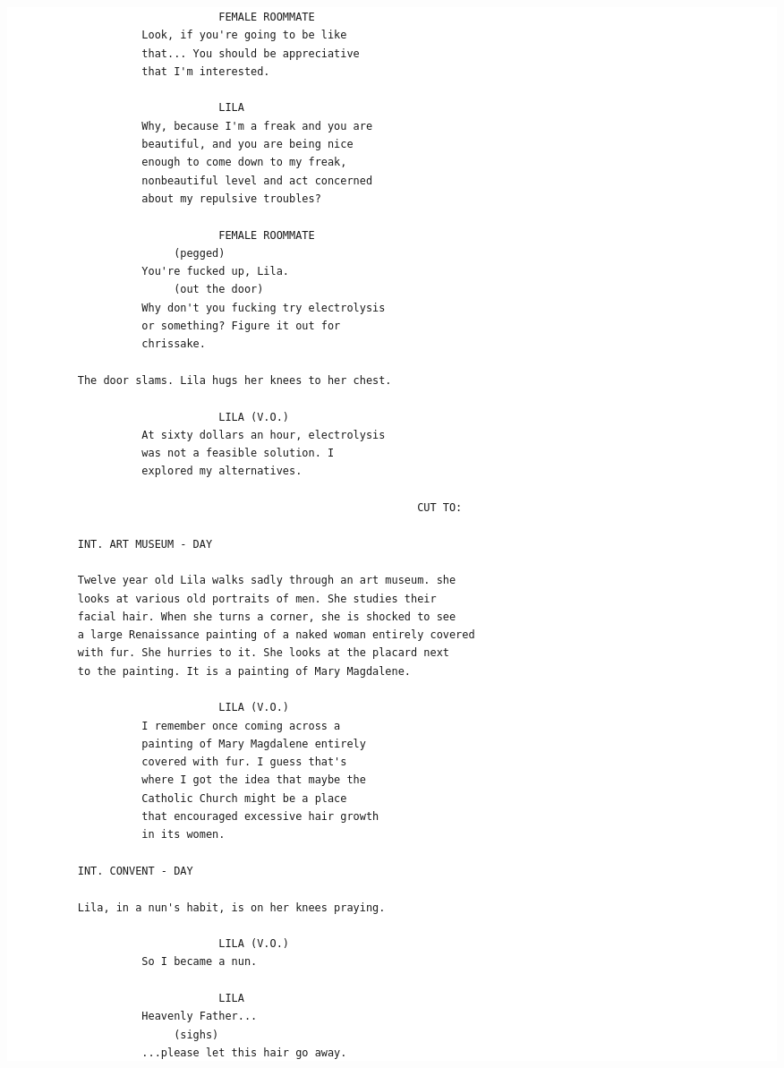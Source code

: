                                     FEMALE ROOMMATE
                         Look, if you're going to be like 
                         that... You should be appreciative 
                         that I'm interested.

                                     LILA
                         Why, because I'm a freak and you are 
                         beautiful, and you are being nice 
                         enough to come down to my freak, 
                         nonbeautiful level and act concerned 
                         about my repulsive troubles?

                                     FEMALE ROOMMATE
                              (pegged)
                         You're fucked up, Lila.
                              (out the door)
                         Why don't you fucking try electrolysis 
                         or something? Figure it out for 
                         chrissake.

               The door slams. Lila hugs her knees to her chest.

                                     LILA (V.O.)
                         At sixty dollars an hour, electrolysis 
                         was not a feasible solution. I 
                         explored my alternatives.

                                                                    CUT TO:

               INT. ART MUSEUM - DAY

               Twelve year old Lila walks sadly through an art museum. she 
               looks at various old portraits of men. She studies their 
               facial hair. When she turns a corner, she is shocked to see 
               a large Renaissance painting of a naked woman entirely covered 
               with fur. She hurries to it. She looks at the placard next 
               to the painting. It is a painting of Mary Magdalene.

                                     LILA (V.O.)
                         I remember once coming across a 
                         painting of Mary Magdalene entirely 
                         covered with fur. I guess that's 
                         where I got the idea that maybe the 
                         Catholic Church might be a place 
                         that encouraged excessive hair growth 
                         in its women.

               INT. CONVENT - DAY

               Lila, in a nun's habit, is on her knees praying.

                                     LILA (V.O.)
                         So I became a nun.

                                     LILA
                         Heavenly Father...
                              (sighs)
                         ...please let this hair go away.
